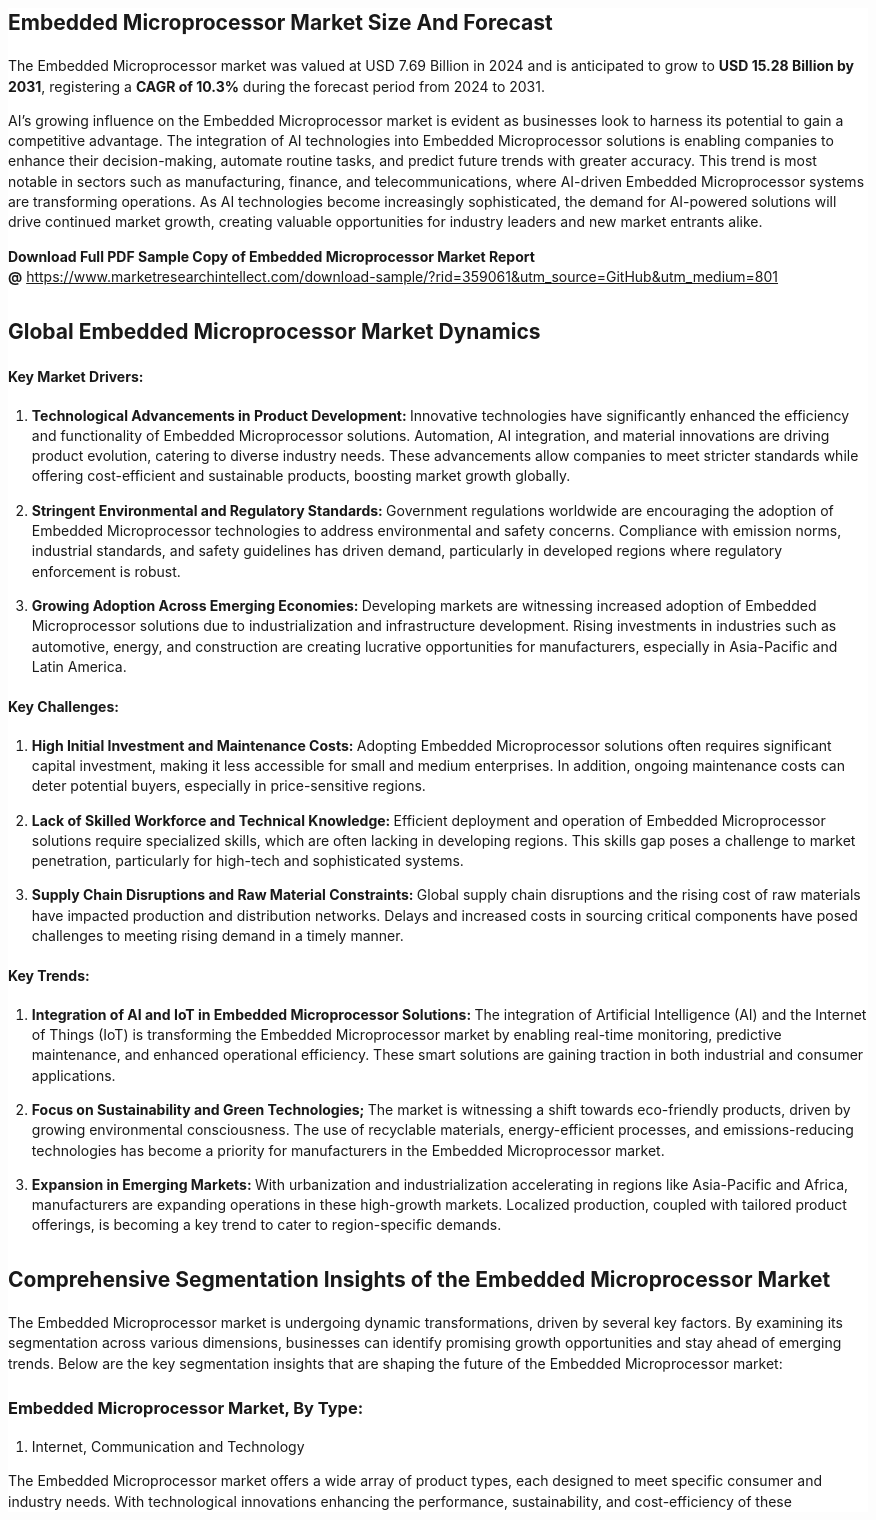 <h2>Embedded Microprocessor Market Size And Forecast</h2><p>The Embedded Microprocessor market was valued at USD 7.69 Billion in 2024 and is anticipated to grow to <strong>USD 15.28 Billion by 2031</strong>, registering a <strong>CAGR of 10.3%</strong> during the forecast period from 2024 to 2031.</p><p>AI’s growing influence on the Embedded Microprocessor market is evident as businesses look to harness its potential to gain a competitive advantage. The integration of AI technologies into Embedded Microprocessor solutions is enabling companies to enhance their decision-making, automate routine tasks, and predict future trends with greater accuracy. This trend is most notable in sectors such as manufacturing, finance, and telecommunications, where AI-driven Embedded Microprocessor systems are transforming operations. As AI technologies become increasingly sophisticated, the demand for AI-powered solutions will drive continued market growth, creating valuable opportunities for industry leaders and new market entrants alike.</p><p><strong>Download Full PDF Sample Copy of Embedded Microprocessor Market Report @</strong>&nbsp;<a href="https://www.marketresearchintellect.com/download-sample/?rid=359061&amp;utm_source=GitHub&amp;utm_medium=801">https://www.marketresearchintellect.com/download-sample/?rid=359061&amp;utm_source=GitHub&amp;utm_medium=801</a></p><h2>Global Embedded Microprocessor Market Dynamics</h2><h4><strong>Key Market Drivers:</strong></h4><ol><li><p><strong>Technological Advancements in Product Development:&nbsp;</strong>Innovative technologies have significantly enhanced the efficiency and functionality of Embedded Microprocessor solutions. Automation, AI integration, and material innovations are driving product evolution, catering to diverse industry needs. These advancements allow companies to meet stricter standards while offering cost-efficient and sustainable products, boosting market growth globally.</p></li><li><p><strong>Stringent Environmental and Regulatory Standards:&nbsp;</strong>Government regulations worldwide are encouraging the adoption of Embedded Microprocessor technologies to address environmental and safety concerns. Compliance with emission norms, industrial standards, and safety guidelines has driven demand, particularly in developed regions where regulatory enforcement is robust.</p></li><li><p><strong>Growing Adoption Across Emerging Economies:&nbsp;</strong>Developing markets are witnessing increased adoption of Embedded Microprocessor solutions due to industrialization and infrastructure development. Rising investments in industries such as automotive, energy, and construction are creating lucrative opportunities for manufacturers, especially in Asia-Pacific and Latin America.</p></li></ol><h4><strong>Key Challenges:</strong></h4><ol><li><p><strong>High Initial Investment and Maintenance Costs:&nbsp;</strong>Adopting Embedded Microprocessor solutions often requires significant capital investment, making it less accessible for small and medium enterprises. In addition, ongoing maintenance costs can deter potential buyers, especially in price-sensitive regions.</p></li><li><p><strong>Lack of Skilled Workforce and Technical Knowledge:&nbsp;</strong>Efficient deployment and operation of Embedded Microprocessor solutions require specialized skills, which are often lacking in developing regions. This skills gap poses a challenge to market penetration, particularly for high-tech and sophisticated systems.</p></li><li><p><strong>Supply Chain Disruptions and Raw Material Constraints:&nbsp;</strong>Global supply chain disruptions and the rising cost of raw materials have impacted production and distribution networks. Delays and increased costs in sourcing critical components have posed challenges to meeting rising demand in a timely manner.</p></li></ol><h4><strong>Key Trends:</strong></h4><ol><li><p><strong>Integration of AI and IoT in Embedded Microprocessor Solutions:&nbsp;</strong>The integration of Artificial Intelligence (AI) and the Internet of Things (IoT) is transforming the Embedded Microprocessor market by enabling real-time monitoring, predictive maintenance, and enhanced operational efficiency. These smart solutions are gaining traction in both industrial and consumer applications.</p></li><li><p><strong>Focus on Sustainability and Green Technologies;&nbsp;</strong>The market is witnessing a shift towards eco-friendly products, driven by growing environmental consciousness. The use of recyclable materials, energy-efficient processes, and emissions-reducing technologies has become a priority for manufacturers in the Embedded Microprocessor market.</p></li><li><p><strong>Expansion in Emerging Markets:&nbsp;</strong>With urbanization and industrialization accelerating in regions like Asia-Pacific and Africa, manufacturers are expanding operations in these high-growth markets. Localized production, coupled with tailored product offerings, is becoming a key trend to cater to region-specific demands.</p></li></ol><div class="article-main__content" data-test-id="publishing-text-block"><h2>Comprehensive Segmentation Insights of the Embedded Microprocessor Market</h2><p>The Embedded Microprocessor market is undergoing dynamic transformations, driven by several key factors. By examining its segmentation across various dimensions, businesses can identify promising growth opportunities and stay ahead of emerging trends. Below are the key segmentation insights that are shaping the future of the Embedded Microprocessor market:</p><h3><strong>Embedded Microprocessor Market, By Type:<br /></strong></h3><ol><li>Internet, Communication and Technology</li></ol><p>The Embedded Microprocessor market offers a wide array of product types, each designed to meet specific consumer and industry needs. With technological innovations enhancing the performance, sustainability, and cost-efficiency of these